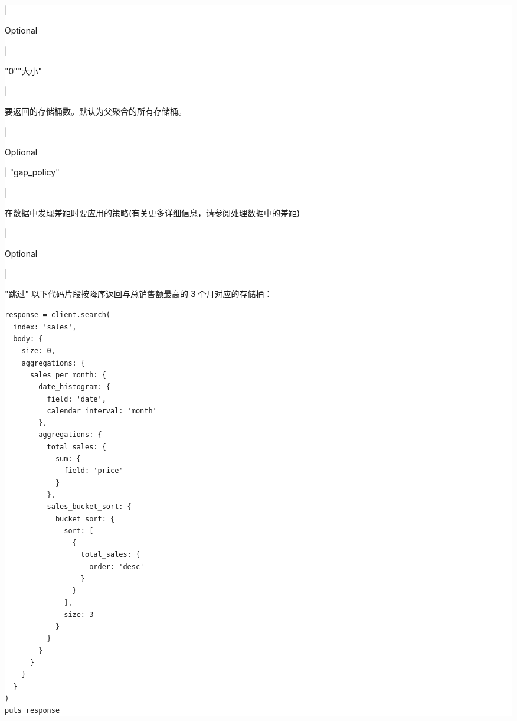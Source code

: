|

Optional

|

"0""大小"

|

要返回的存储桶数。默认为父聚合的所有存储桶。

|

Optional

|   "gap_policy"

|

在数据中发现差距时要应用的策略(有关更多详细信息，请参阅处理数据中的差距)

|

Optional

|

"跳过" 以下代码片段按降序返回与总销售额最高的 3 个月对应的存储桶：

    
    
    response = client.search(
      index: 'sales',
      body: {
        size: 0,
        aggregations: {
          sales_per_month: {
            date_histogram: {
              field: 'date',
              calendar_interval: 'month'
            },
            aggregations: {
              total_sales: {
                sum: {
                  field: 'price'
                }
              },
              sales_bucket_sort: {
                bucket_sort: {
                  sort: [
                    {
                      total_sales: {
                        order: 'desc'
                      }
                    }
                  ],
                  size: 3
                }
              }
            }
          }
        }
      }
    )
    puts response